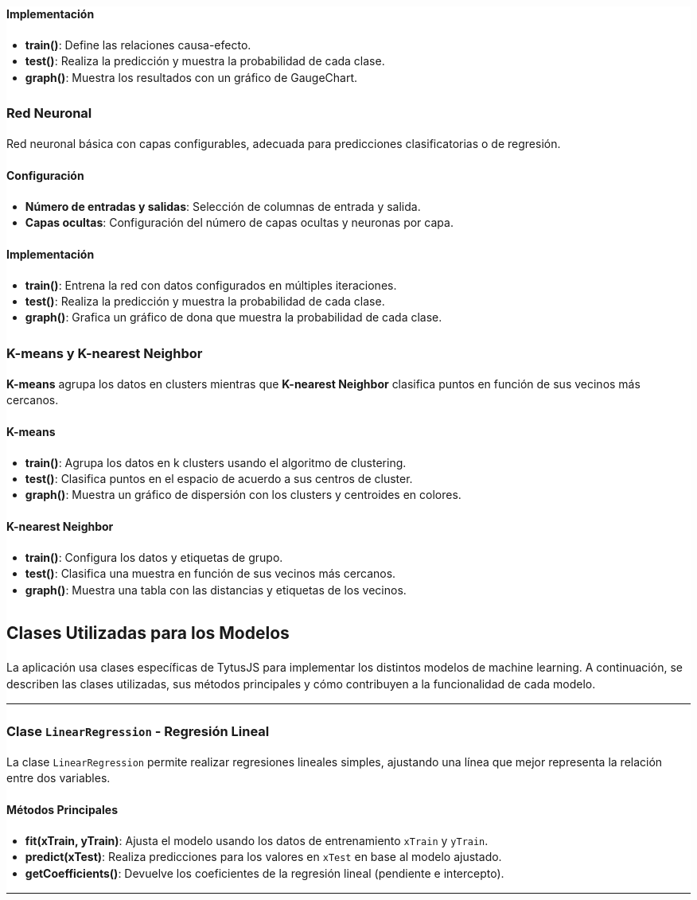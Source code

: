 #### Implementación
- **train()**: Define las relaciones causa-efecto.
- **test()**: Realiza la predicción y muestra la probabilidad de cada clase.
- **graph()**: Muestra los resultados con un gráfico de GaugeChart.

### Red Neuronal
Red neuronal básica con capas configurables, adecuada para predicciones clasificatorias o de regresión.

#### Configuración
- **Número de entradas y salidas**: Selección de columnas de entrada y salida.
- **Capas ocultas**: Configuración del número de capas ocultas y neuronas por capa.

#### Implementación
- **train()**: Entrena la red con datos configurados en múltiples iteraciones.
- **test()**: Realiza la predicción y muestra la probabilidad de cada clase.
- **graph()**: Grafica un gráfico de dona que muestra la probabilidad de cada clase.

### K-means y K-nearest Neighbor
**K-means** agrupa los datos en clusters mientras que **K-nearest Neighbor** clasifica puntos en función de sus vecinos más cercanos.

#### K-means
- **train()**: Agrupa los datos en k clusters usando el algoritmo de clustering.
- **test()**: Clasifica puntos en el espacio de acuerdo a sus centros de cluster.
- **graph()**: Muestra un gráfico de dispersión con los clusters y centroides en colores.

#### K-nearest Neighbor
- **train()**: Configura los datos y etiquetas de grupo.
- **test()**: Clasifica una muestra en función de sus vecinos más cercanos.
- **graph()**: Muestra una tabla con las distancias y etiquetas de los vecinos.

## Clases Utilizadas para los Modelos

La aplicación usa clases específicas de TytusJS para implementar los distintos modelos de machine learning. A continuación, se describen las clases utilizadas, sus métodos principales y cómo contribuyen a la funcionalidad de cada modelo.

---

### Clase `LinearRegression` - Regresión Lineal

La clase `LinearRegression` permite realizar regresiones lineales simples, ajustando una línea que mejor representa la relación entre dos variables.

#### Métodos Principales
- **fit(xTrain, yTrain)**: Ajusta el modelo usando los datos de entrenamiento `xTrain` y `yTrain`.
- **predict(xTest)**: Realiza predicciones para los valores en `xTest` en base al modelo ajustado.
- **getCoefficients()**: Devuelve los coeficientes de la regresión lineal (pendiente e intercepto).

---
